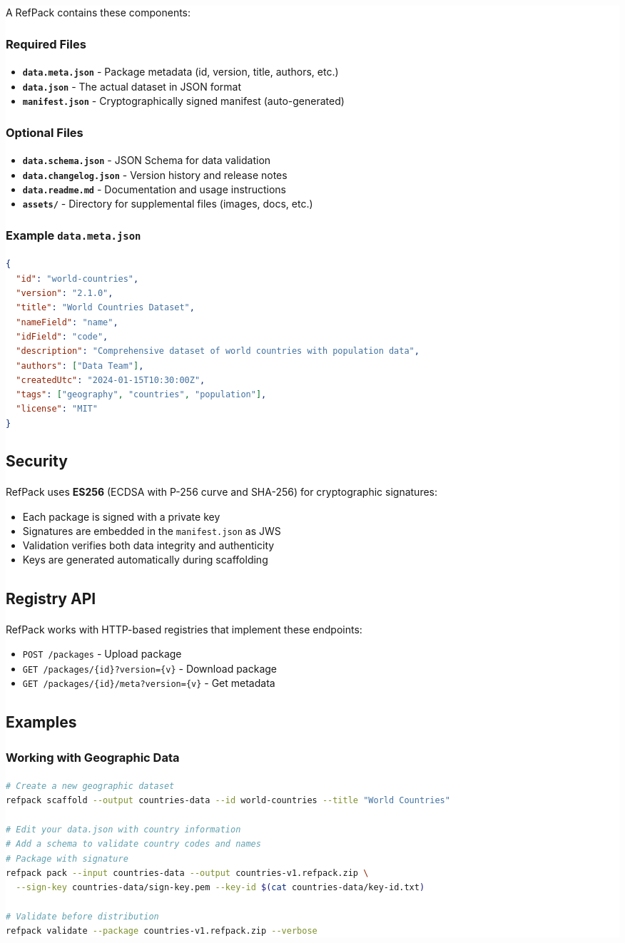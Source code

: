 A RefPack contains these components:

### Required Files
- **`data.meta.json`** - Package metadata (id, version, title, authors, etc.)
- **`data.json`** - The actual dataset in JSON format
- **`manifest.json`** - Cryptographically signed manifest (auto-generated)

### Optional Files
- **`data.schema.json`** - JSON Schema for data validation
- **`data.changelog.json`** - Version history and release notes
- **`data.readme.md`** - Documentation and usage instructions
- **`assets/`** - Directory for supplemental files (images, docs, etc.)

### Example `data.meta.json`
```json
{
  "id": "world-countries",
  "version": "2.1.0",
  "title": "World Countries Dataset",
  "nameField": "name",
  "idField": "code",
  "description": "Comprehensive dataset of world countries with population data",
  "authors": ["Data Team"],
  "createdUtc": "2024-01-15T10:30:00Z",
  "tags": ["geography", "countries", "population"],
  "license": "MIT"
}
```

## Security

RefPack uses **ES256** (ECDSA with P-256 curve and SHA-256) for cryptographic signatures:

- Each package is signed with a private key
- Signatures are embedded in the `manifest.json` as JWS
- Validation verifies both data integrity and authenticity
- Keys are generated automatically during scaffolding

## Registry API

RefPack works with HTTP-based registries that implement these endpoints:

- `POST /packages` - Upload package
- `GET /packages/{id}?version={v}` - Download package
- `GET /packages/{id}/meta?version={v}` - Get metadata

## Examples

### Working with Geographic Data
```bash
# Create a new geographic dataset
refpack scaffold --output countries-data --id world-countries --title "World Countries"

# Edit your data.json with country information
# Add a schema to validate country codes and names
# Package with signature
refpack pack --input countries-data --output countries-v1.refpack.zip \
  --sign-key countries-data/sign-key.pem --key-id $(cat countries-data/key-id.txt)

# Validate before distribution
refpack validate --package countries-v1.refpack.zip --verbose
```
